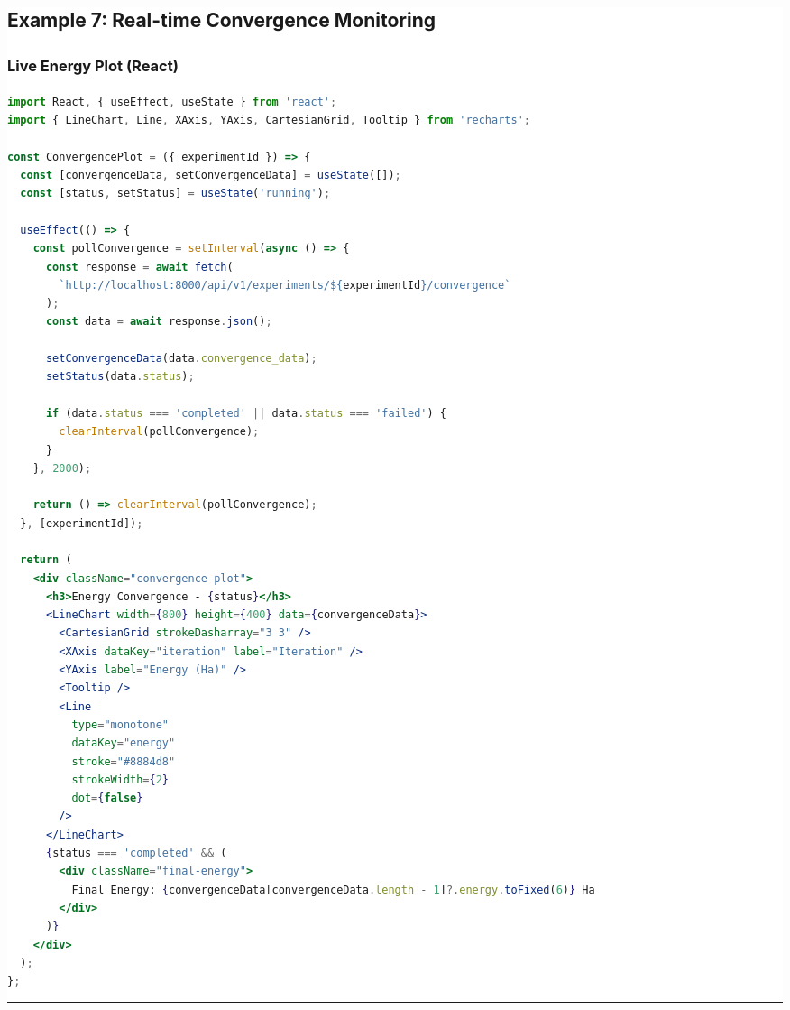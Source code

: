 
## Example 7: Real-time Convergence Monitoring

### Live Energy Plot (React)

```jsx
import React, { useEffect, useState } from 'react';
import { LineChart, Line, XAxis, YAxis, CartesianGrid, Tooltip } from 'recharts';

const ConvergencePlot = ({ experimentId }) => {
  const [convergenceData, setConvergenceData] = useState([]);
  const [status, setStatus] = useState('running');

  useEffect(() => {
    const pollConvergence = setInterval(async () => {
      const response = await fetch(
        `http://localhost:8000/api/v1/experiments/${experimentId}/convergence`
      );
      const data = await response.json();

      setConvergenceData(data.convergence_data);
      setStatus(data.status);

      if (data.status === 'completed' || data.status === 'failed') {
        clearInterval(pollConvergence);
      }
    }, 2000);

    return () => clearInterval(pollConvergence);
  }, [experimentId]);

  return (
    <div className="convergence-plot">
      <h3>Energy Convergence - {status}</h3>
      <LineChart width={800} height={400} data={convergenceData}>
        <CartesianGrid strokeDasharray="3 3" />
        <XAxis dataKey="iteration" label="Iteration" />
        <YAxis label="Energy (Ha)" />
        <Tooltip />
        <Line
          type="monotone"
          dataKey="energy"
          stroke="#8884d8"
          strokeWidth={2}
          dot={false}
        />
      </LineChart>
      {status === 'completed' && (
        <div className="final-energy">
          Final Energy: {convergenceData[convergenceData.length - 1]?.energy.toFixed(6)} Ha
        </div>
      )}
    </div>
  );
};
```

---